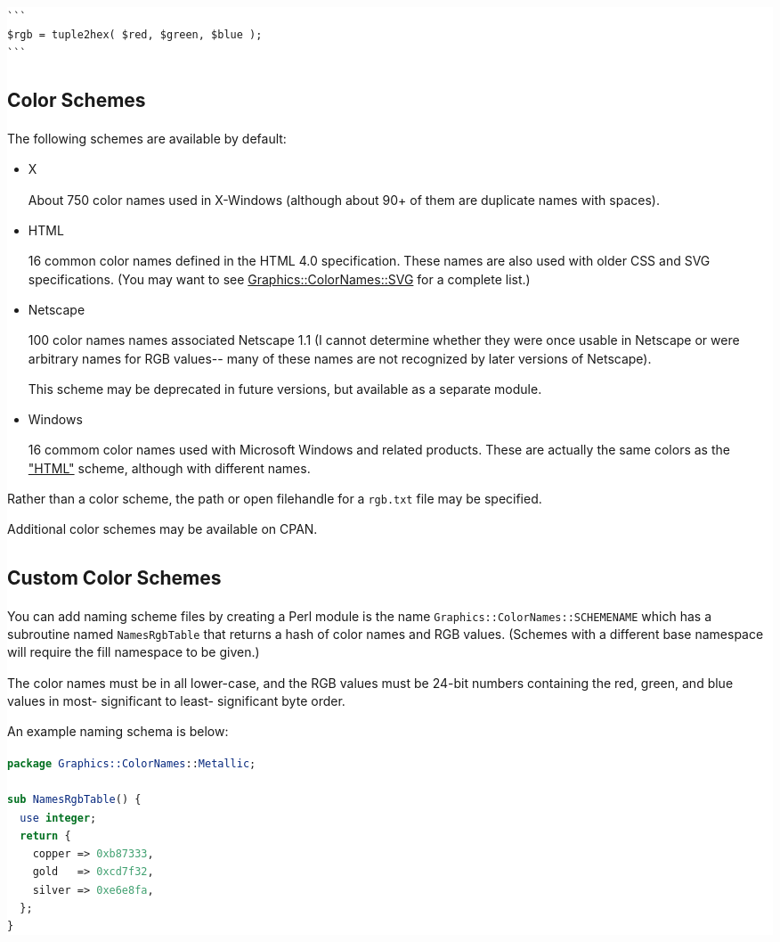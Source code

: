     ```
    $rgb = tuple2hex( $red, $green, $blue );
    ```

## Color Schemes

The following schemes are available by default:

- X

    About 750 color names used in X-Windows (although about 90+ of them are
    duplicate names with spaces).

- HTML

    16 common color names defined in the HTML 4.0 specification. These
    names are also used with older CSS and SVG specifications. (You may
    want to see [Graphics::ColorNames::SVG](https://metacpan.org/pod/Graphics::ColorNames::SVG) for a complete list.)

- Netscape

    100 color names names associated Netscape 1.1 (I cannot determine whether
    they were once usable in Netscape or were arbitrary names for RGB values--
    many of these names are not recognized by later versions of Netscape).

    This scheme may be deprecated in future versions, but available as a
    separate module.

- Windows

    16 commom color names used with Microsoft Windows and related
    products.  These are actually the same colors as the ["HTML"](#html) scheme,
    although with different names.

Rather than a color scheme, the path or open filehandle for a
`rgb.txt` file may be specified.

Additional color schemes may be available on CPAN.

## Custom Color Schemes

You can add naming scheme files by creating a Perl module is the name
`Graphics::ColorNames::SCHEMENAME` which has a subroutine named
`NamesRgbTable` that returns a hash of color names and RGB values.
(Schemes with a different base namespace will require the fill namespace
to be given.)

The color names must be in all lower-case, and the RGB values must be
24-bit numbers containing the red, green, and blue values in most- significant
to least- significant byte order.

An example naming schema is below:

```perl
package Graphics::ColorNames::Metallic;

sub NamesRgbTable() {
  use integer;
  return {
    copper => 0xb87333,
    gold   => 0xcd7f32,
    silver => 0xe6e8fa,
  };
}
```
